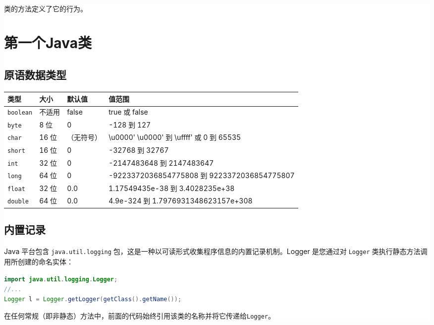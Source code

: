 类的方法定义了它的行为。



# 第一个Java类

## 原语数据类型

| 类型      | 大小   | 默认值     | 值范围                                      |
| :-------- | :----- | :--------- | :------------------------------------------ |
| `boolean` | 不适用 | false      | true 或 false                               |
| `byte`    | 8 位   | 0          | -128 到 127                                 |
| `char`    | 16 位  | （无符号） | \u0000' \u0000' 到 \uffff' 或 0 到 65535    |
| `short`   | 16 位  | 0          | -32768 到 32767                             |
| `int`     | 32 位  | 0          | -2147483648 到 2147483647                   |
| `long`    | 64 位  | 0          | -9223372036854775808 到 9223372036854775807 |
| `float`   | 32 位  | 0.0        | 1.17549435e-38 到 3.4028235e+38             |
| `double`  | 64 位  | 0.0        | 4.9e-324 到 1.7976931348623157e+308         |

## 内置记录

Java 平台包含 `java.util.logging` 包，这是一种以可读形式收集程序信息的内置记录机制。Logger 是您通过对 `Logger` 类执行静态方法调用所创建的命名实体：

```java
import java.util.logging.Logger;
//...
Logger l = Logger.getLogger(getClass().getName());
```

在任何常规（即非静态）方法中，前面的代码始终引用该类的名称并将它传递给`Logger`。


